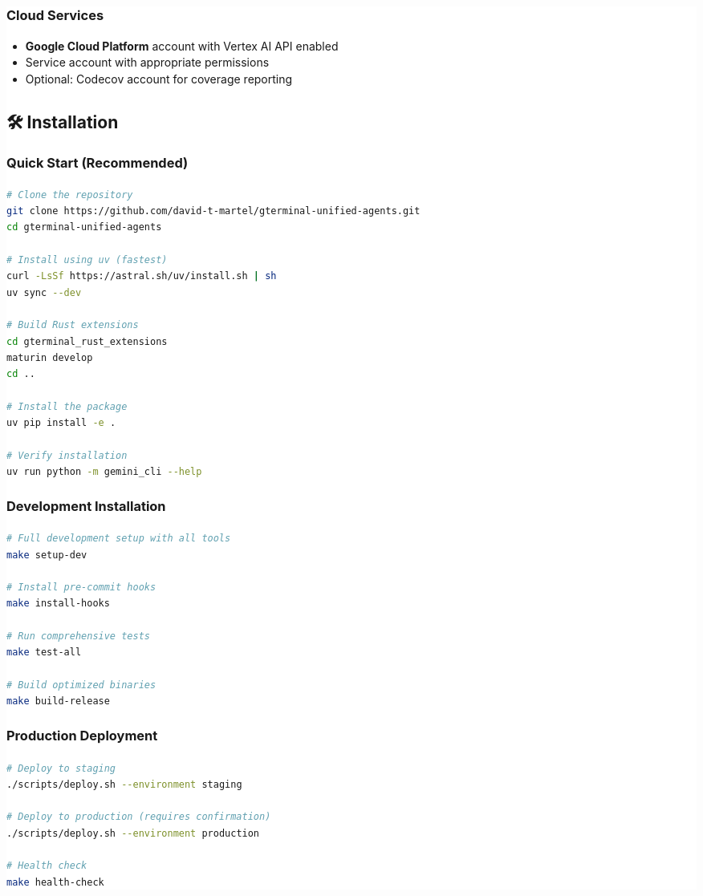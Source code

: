 ### Cloud Services

- **Google Cloud Platform** account with Vertex AI API enabled
- Service account with appropriate permissions
- Optional: Codecov account for coverage reporting

## 🛠️ Installation

### Quick Start (Recommended)

```bash
# Clone the repository
git clone https://github.com/david-t-martel/gterminal-unified-agents.git
cd gterminal-unified-agents

# Install using uv (fastest)
curl -LsSf https://astral.sh/uv/install.sh | sh
uv sync --dev

# Build Rust extensions
cd gterminal_rust_extensions
maturin develop
cd ..

# Install the package
uv pip install -e .

# Verify installation
uv run python -m gemini_cli --help
```

### Development Installation

```bash
# Full development setup with all tools
make setup-dev

# Install pre-commit hooks
make install-hooks

# Run comprehensive tests
make test-all

# Build optimized binaries
make build-release
```

### Production Deployment

```bash
# Deploy to staging
./scripts/deploy.sh --environment staging

# Deploy to production (requires confirmation)
./scripts/deploy.sh --environment production

# Health check
make health-check
```
